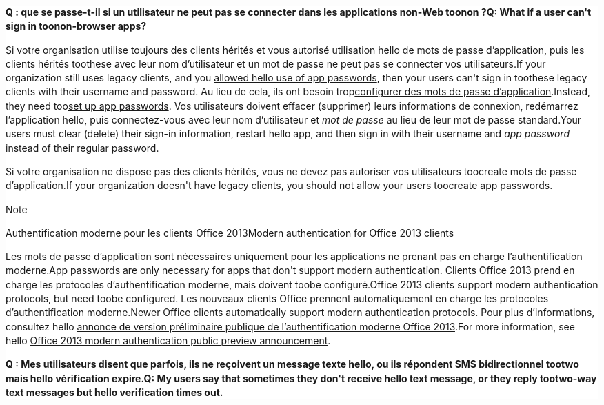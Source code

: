 <span data-ttu-id="4059c-186">**Q : que se passe-t-il si un utilisateur ne peut pas se connecter dans les applications non-Web toonon ?**</span><span class="sxs-lookup"><span data-stu-id="4059c-186">**Q: What if a user can't sign in toonon-browser apps?**</span></span>

<span data-ttu-id="4059c-187">Si votre organisation utilise toujours des clients hérités et vous [autorisé utilisation hello de mots de passe d’application](multi-factor-authentication-whats-next.md#app-passwords), puis les clients hérités toothese avec leur nom d’utilisateur et un mot de passe ne peut pas se connecter vos utilisateurs.</span><span class="sxs-lookup"><span data-stu-id="4059c-187">If your organization still uses legacy clients, and you [allowed hello use of app passwords](multi-factor-authentication-whats-next.md#app-passwords), then your users can't sign in toothese legacy clients with their username and password.</span></span> <span data-ttu-id="4059c-188">Au lieu de cela, ils ont besoin trop[configurer des mots de passe d’application](./end-user/multi-factor-authentication-end-user-app-passwords.md).</span><span class="sxs-lookup"><span data-stu-id="4059c-188">Instead, they need too[set up app passwords](./end-user/multi-factor-authentication-end-user-app-passwords.md).</span></span> <span data-ttu-id="4059c-189">Vos utilisateurs doivent effacer (supprimer) leurs informations de connexion, redémarrez l’application hello, puis connectez-vous avec leur nom d’utilisateur et *mot de passe* au lieu de leur mot de passe standard.</span><span class="sxs-lookup"><span data-stu-id="4059c-189">Your users must clear (delete) their sign-in information, restart hello app, and then sign in with their username and *app password* instead of their regular password.</span></span>

<span data-ttu-id="4059c-190">Si votre organisation ne dispose pas des clients hérités, vous ne devez pas autoriser vos utilisateurs toocreate mots de passe d’application.</span><span class="sxs-lookup"><span data-stu-id="4059c-190">If your organization doesn't have legacy clients, you should not allow your users toocreate app passwords.</span></span>

> [!NOTE]
> <span data-ttu-id="4059c-191">Authentification moderne pour les clients Office 2013</span><span class="sxs-lookup"><span data-stu-id="4059c-191">Modern authentication for Office 2013 clients</span></span>
>
> <span data-ttu-id="4059c-192">Les mots de passe d’application sont nécessaires uniquement pour les applications ne prenant pas en charge l’authentification moderne.</span><span class="sxs-lookup"><span data-stu-id="4059c-192">App passwords are only necessary for apps that don't support modern authentication.</span></span> <span data-ttu-id="4059c-193">Clients Office 2013 prend en charge les protocoles d’authentification moderne, mais doivent toobe configuré.</span><span class="sxs-lookup"><span data-stu-id="4059c-193">Office 2013 clients support modern authentication protocols, but need toobe configured.</span></span> <span data-ttu-id="4059c-194">Les nouveaux clients Office prennent automatiquement en charge les protocoles d’authentification moderne.</span><span class="sxs-lookup"><span data-stu-id="4059c-194">Newer Office clients automatically support modern authentication protocols.</span></span> <span data-ttu-id="4059c-195">Pour plus d’informations, consultez hello [annonce de version préliminaire publique de l’authentification moderne Office 2013](https://blogs.office.com/2015/03/23/office-2013-modern-authentication-public-preview-announced/).</span><span class="sxs-lookup"><span data-stu-id="4059c-195">For more information, see hello [Office 2013 modern authentication public preview announcement](https://blogs.office.com/2015/03/23/office-2013-modern-authentication-public-preview-announced/).</span></span>

<span data-ttu-id="4059c-196">**Q : Mes utilisateurs disent que parfois, ils ne reçoivent un message texte hello, ou ils répondent SMS bidirectionnel tootwo mais hello vérification expire.**</span><span class="sxs-lookup"><span data-stu-id="4059c-196">**Q: My users say that sometimes they don't receive hello text message, or they reply tootwo-way text messages but hello verification times out.**</span></span>
